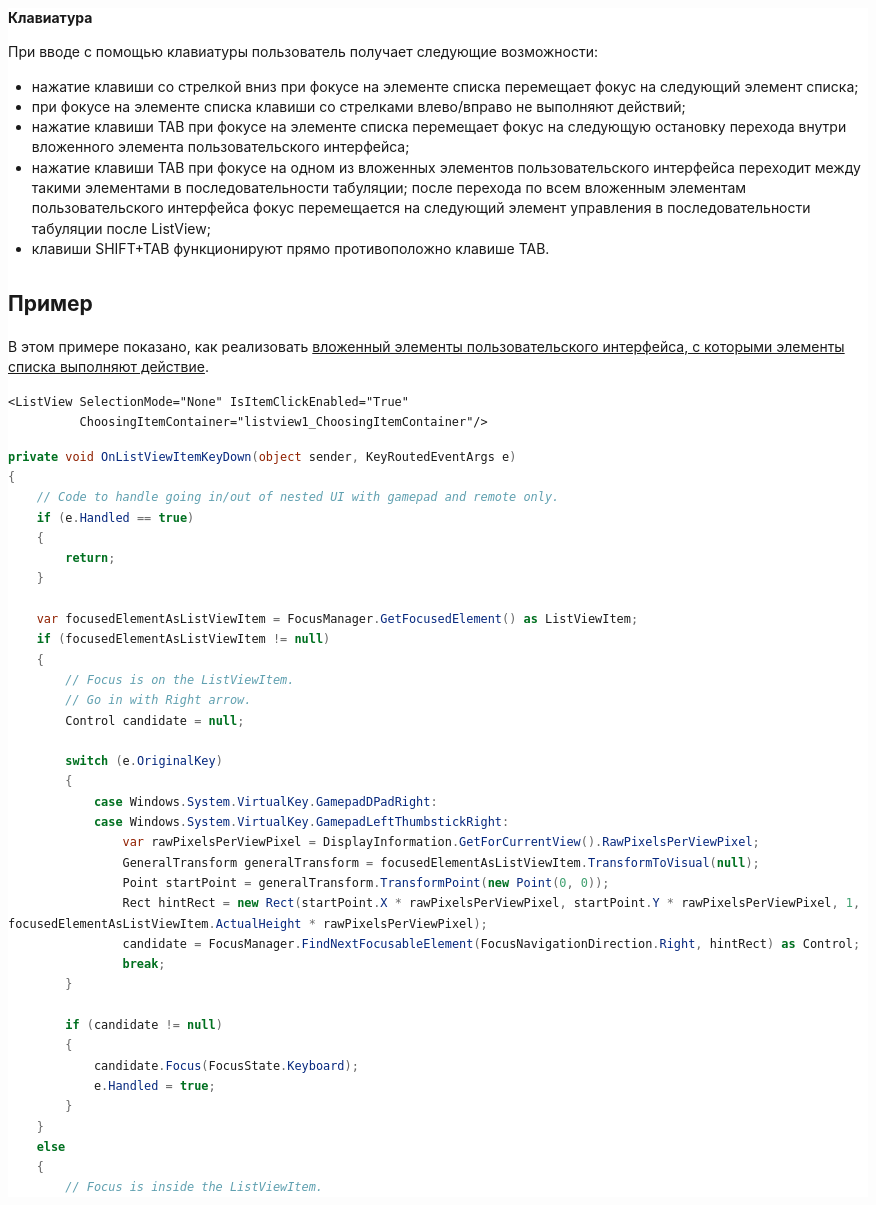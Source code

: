 **Клавиатура**

При вводе с помощью клавиатуры пользователь получает следующие возможности:

- нажатие клавиши со стрелкой вниз при фокусе на элементе списка перемещает фокус на следующий элемент списка;
- при фокусе на элементе списка клавиши со стрелками влево/вправо не выполняют действий;
- нажатие клавиши TAB при фокусе на элементе списка перемещает фокус на следующую остановку перехода внутри вложенного элемента пользовательского интерфейса;
- нажатие клавиши TAB при фокусе на одном из вложенных элементов пользовательского интерфейса переходит между такими элементами в последовательности табуляции;  после перехода по всем вложенным элементам пользовательского интерфейса фокус перемещается на следующий элемент управления в последовательности табуляции после ListView;
- клавиши SHIFT+TAB функционируют прямо противоположно клавише TAB.

## <a name="example"></a>Пример

В этом примере показано, как реализовать [вложенный элементы пользовательского интерфейса, с которыми элементы списка выполняют действие](#nested-ui-where-list-items-perform-an-action).

```xaml
<ListView SelectionMode="None" IsItemClickEnabled="True"
          ChoosingItemContainer="listview1_ChoosingItemContainer"/>
```

```csharp
private void OnListViewItemKeyDown(object sender, KeyRoutedEventArgs e)
{
    // Code to handle going in/out of nested UI with gamepad and remote only.
    if (e.Handled == true)
    {
        return;
    }

    var focusedElementAsListViewItem = FocusManager.GetFocusedElement() as ListViewItem;
    if (focusedElementAsListViewItem != null)
    {
        // Focus is on the ListViewItem.
        // Go in with Right arrow.
        Control candidate = null;

        switch (e.OriginalKey)
        {
            case Windows.System.VirtualKey.GamepadDPadRight:
            case Windows.System.VirtualKey.GamepadLeftThumbstickRight:
                var rawPixelsPerViewPixel = DisplayInformation.GetForCurrentView().RawPixelsPerViewPixel;
                GeneralTransform generalTransform = focusedElementAsListViewItem.TransformToVisual(null);
                Point startPoint = generalTransform.TransformPoint(new Point(0, 0));
                Rect hintRect = new Rect(startPoint.X * rawPixelsPerViewPixel, startPoint.Y * rawPixelsPerViewPixel, 1, focusedElementAsListViewItem.ActualHeight * rawPixelsPerViewPixel);
                candidate = FocusManager.FindNextFocusableElement(FocusNavigationDirection.Right, hintRect) as Control;
                break;
        }

        if (candidate != null)
        {
            candidate.Focus(FocusState.Keyboard);
            e.Handled = true;
        }
    }
    else
    {
        // Focus is inside the ListViewItem.
```